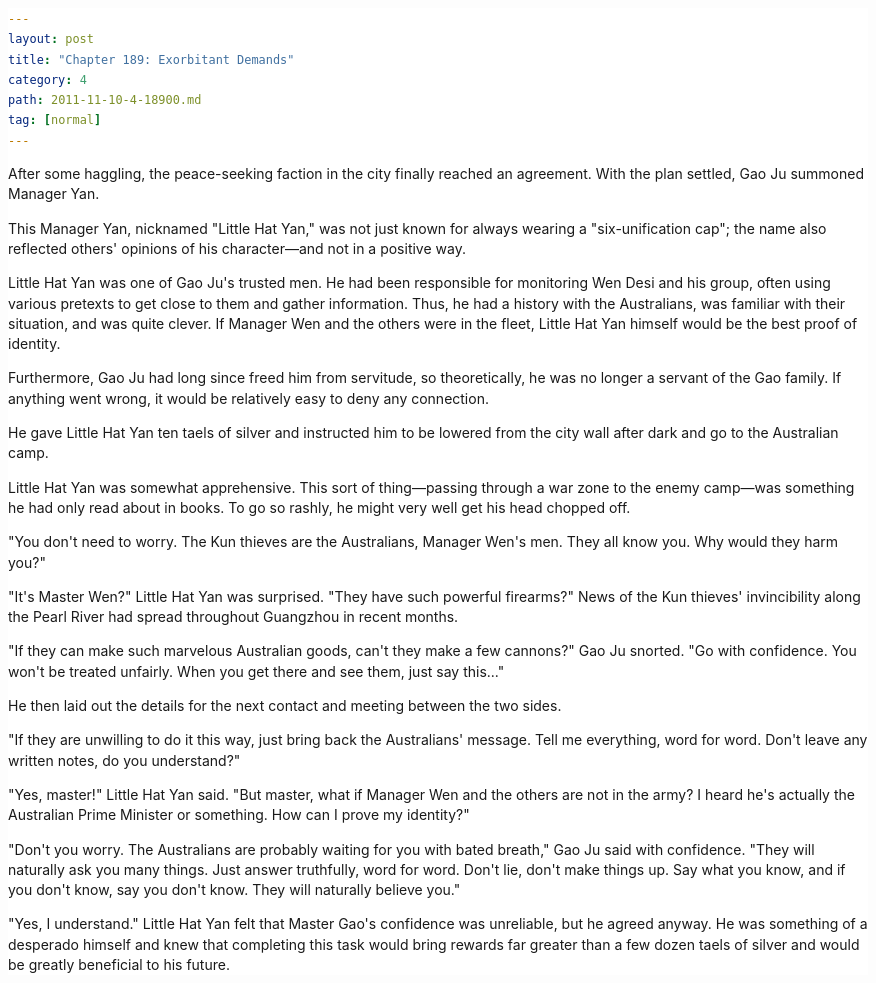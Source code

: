 ```yaml
---
layout: post
title: "Chapter 189: Exorbitant Demands"
category: 4
path: 2011-11-10-4-18900.md
tag: [normal]
---
```


After some haggling, the peace-seeking faction in the city finally reached an agreement. With the plan settled, Gao Ju summoned Manager Yan.

This Manager Yan, nicknamed "Little Hat Yan," was not just known for always wearing a "six-unification cap"; the name also reflected others' opinions of his character—and not in a positive way.

Little Hat Yan was one of Gao Ju's trusted men. He had been responsible for monitoring Wen Desi and his group, often using various pretexts to get close to them and gather information. Thus, he had a history with the Australians, was familiar with their situation, and was quite clever. If Manager Wen and the others were in the fleet, Little Hat Yan himself would be the best proof of identity.

Furthermore, Gao Ju had long since freed him from servitude, so theoretically, he was no longer a servant of the Gao family. If anything went wrong, it would be relatively easy to deny any connection.

He gave Little Hat Yan ten taels of silver and instructed him to be lowered from the city wall after dark and go to the Australian camp.

Little Hat Yan was somewhat apprehensive. This sort of thing—passing through a war zone to the enemy camp—was something he had only read about in books. To go so rashly, he might very well get his head chopped off.

"You don't need to worry. The Kun thieves are the Australians, Manager Wen's men. They all know you. Why would they harm you?"

"It's Master Wen?" Little Hat Yan was surprised. "They have such powerful firearms?" News of the Kun thieves' invincibility along the Pearl River had spread throughout Guangzhou in recent months.

"If they can make such marvelous Australian goods, can't they make a few cannons?" Gao Ju snorted. "Go with confidence. You won't be treated unfairly. When you get there and see them, just say this..."

He then laid out the details for the next contact and meeting between the two sides.

"If they are unwilling to do it this way, just bring back the Australians' message. Tell me everything, word for word. Don't leave any written notes, do you understand?"

"Yes, master!" Little Hat Yan said. "But master, what if Manager Wen and the others are not in the army? I heard he's actually the Australian Prime Minister or something. How can I prove my identity?"

"Don't you worry. The Australians are probably waiting for you with bated breath," Gao Ju said with confidence. "They will naturally ask you many things. Just answer truthfully, word for word. Don't lie, don't make things up. Say what you know, and if you don't know, say you don't know. They will naturally believe you."

"Yes, I understand." Little Hat Yan felt that Master Gao's confidence was unreliable, but he agreed anyway. He was something of a desperado himself and knew that completing this task would bring rewards far greater than a few dozen taels of silver and would be greatly beneficial to his future.
